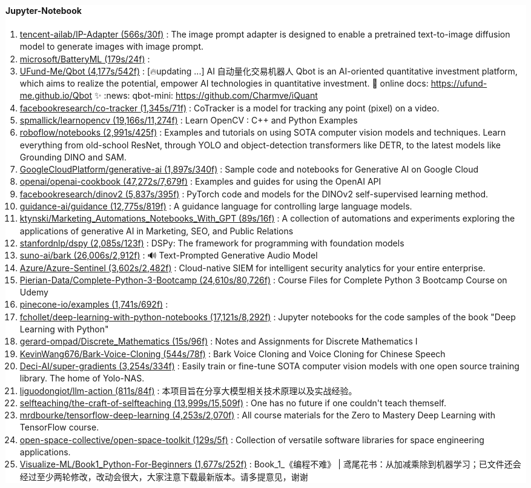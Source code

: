 
#### Jupyter-Notebook
1. [tencent-ailab/IP-Adapter (566s/30f)](https://github.com/tencent-ailab/IP-Adapter) : The image prompt adapter is designed to enable a pretrained text-to-image diffusion model to generate images with image prompt.
2. [microsoft/BatteryML (179s/24f)](https://github.com/microsoft/BatteryML) : 
3. [UFund-Me/Qbot (4,177s/542f)](https://github.com/UFund-Me/Qbot) : [🔥updating ...] AI 自动量化交易机器人 Qbot is an AI-oriented quantitative investment platform, which aims to realize the potential, empower AI technologies in quantitative investment. 📃 online docs: https://ufund-me.github.io/Qbot ✨ :news: qbot-mini: https://github.com/Charmve/iQuant
4. [facebookresearch/co-tracker (1,345s/71f)](https://github.com/facebookresearch/co-tracker) : CoTracker is a model for tracking any point (pixel) on a video.
5. [spmallick/learnopencv (19,166s/11,274f)](https://github.com/spmallick/learnopencv) : Learn OpenCV : C++ and Python Examples
6. [roboflow/notebooks (2,991s/425f)](https://github.com/roboflow/notebooks) : Examples and tutorials on using SOTA computer vision models and techniques. Learn everything from old-school ResNet, through YOLO and object-detection transformers like DETR, to the latest models like Grounding DINO and SAM.
7. [GoogleCloudPlatform/generative-ai (1,897s/340f)](https://github.com/GoogleCloudPlatform/generative-ai) : Sample code and notebooks for Generative AI on Google Cloud
8. [openai/openai-cookbook (47,272s/7,679f)](https://github.com/openai/openai-cookbook) : Examples and guides for using the OpenAI API
9. [facebookresearch/dinov2 (5,837s/395f)](https://github.com/facebookresearch/dinov2) : PyTorch code and models for the DINOv2 self-supervised learning method.
10. [guidance-ai/guidance (12,775s/819f)](https://github.com/guidance-ai/guidance) : A guidance language for controlling large language models.
11. [ktynski/Marketing_Automations_Notebooks_With_GPT (89s/16f)](https://github.com/ktynski/Marketing_Automations_Notebooks_With_GPT) : A collection of automations and experiments exploring the applications of generative AI in Marketing, SEO, and Public Relations
12. [stanfordnlp/dspy (2,085s/123f)](https://github.com/stanfordnlp/dspy) : DSPy: The framework for programming with foundation models
13. [suno-ai/bark (26,006s/2,912f)](https://github.com/suno-ai/bark) : 🔊 Text-Prompted Generative Audio Model
14. [Azure/Azure-Sentinel (3,602s/2,482f)](https://github.com/Azure/Azure-Sentinel) : Cloud-native SIEM for intelligent security analytics for your entire enterprise.
15. [Pierian-Data/Complete-Python-3-Bootcamp (24,610s/80,726f)](https://github.com/Pierian-Data/Complete-Python-3-Bootcamp) : Course Files for Complete Python 3 Bootcamp Course on Udemy
16. [pinecone-io/examples (1,741s/692f)](https://github.com/pinecone-io/examples) : 
17. [fchollet/deep-learning-with-python-notebooks (17,121s/8,292f)](https://github.com/fchollet/deep-learning-with-python-notebooks) : Jupyter notebooks for the code samples of the book "Deep Learning with Python"
18. [gerard-ompad/Discrete_Mathematics (15s/96f)](https://github.com/gerard-ompad/Discrete_Mathematics) : Notes and Assignments for Discrete Mathematics I
19. [KevinWang676/Bark-Voice-Cloning (544s/78f)](https://github.com/KevinWang676/Bark-Voice-Cloning) : Bark Voice Cloning and Voice Cloning for Chinese Speech
20. [Deci-AI/super-gradients (3,254s/334f)](https://github.com/Deci-AI/super-gradients) : Easily train or fine-tune SOTA computer vision models with one open source training library. The home of Yolo-NAS.
21. [liguodongiot/llm-action (811s/84f)](https://github.com/liguodongiot/llm-action) : 本项目旨在分享大模型相关技术原理以及实战经验。
22. [selfteaching/the-craft-of-selfteaching (13,999s/15,509f)](https://github.com/selfteaching/the-craft-of-selfteaching) : One has no future if one couldn't teach themself.
23. [mrdbourke/tensorflow-deep-learning (4,253s/2,070f)](https://github.com/mrdbourke/tensorflow-deep-learning) : All course materials for the Zero to Mastery Deep Learning with TensorFlow course.
24. [open-space-collective/open-space-toolkit (129s/5f)](https://github.com/open-space-collective/open-space-toolkit) : Collection of versatile software libraries for space engineering applications.
25. [Visualize-ML/Book1_Python-For-Beginners (1,677s/252f)](https://github.com/Visualize-ML/Book1_Python-For-Beginners) : Book_1_《编程不难》 | 鸢尾花书：从加减乘除到机器学习；已文件还会经过至少两轮修改，改动会很大，大家注意下载最新版本。请多提意见，谢谢
